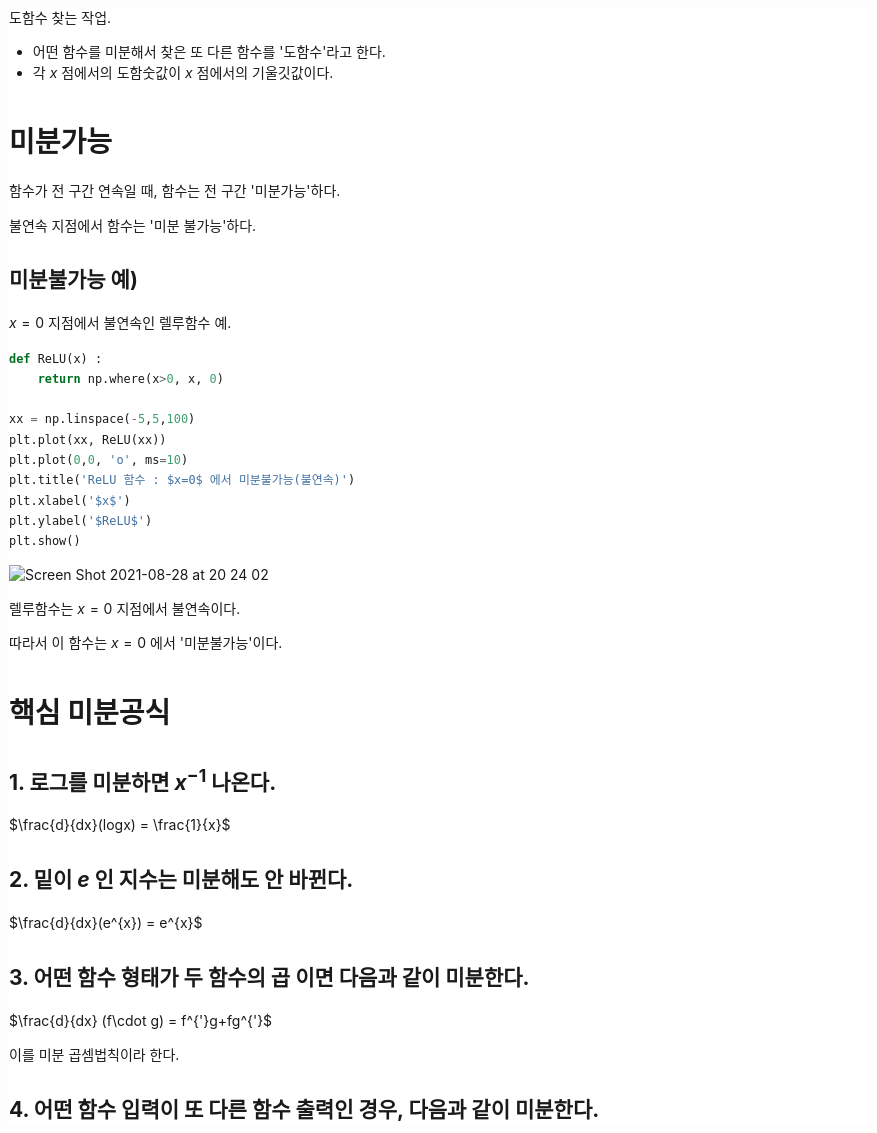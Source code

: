 도함수 찾는 작업. 

- 어떤 함수를 미분해서 찾은 또 다른 함수를 '도함수'라고 한다. 
- 각 $x$ 점에서의 도함숫값이 $x$ 점에서의 기울깃값이다. 

# 미분가능

함수가 전 구간 연속일 때, 함수는 전 구간 '미분가능'하다. 

불연속 지점에서 함수는 '미분 불가능'하다. 

## 미분불가능 예) 

$x=0$ 지점에서 불연속인 렐루함수 예. 

```python
def ReLU(x) : 
    return np.where(x>0, x, 0)

xx = np.linspace(-5,5,100)
plt.plot(xx, ReLU(xx))
plt.plot(0,0, 'o', ms=10)
plt.title('ReLU 함수 : $x=0$ 에서 미분불가능(불연속)')
plt.xlabel('$x$')
plt.ylabel('$ReLU$')
plt.show()
```
<img width="610" alt="Screen Shot 2021-08-28 at 20 24 02" src="https://user-images.githubusercontent.com/83487073/131216384-b43010ca-7ae5-4c24-a1c3-27889c46d403.png">

렐루함수는 $x=0$ 지점에서 불연속이다. 

따라서 이 함수는 $x=0$ 에서 '미분불가능'이다. 

# 핵심 미분공식 

## 1. 로그를 미분하면 $x^{-1}$ 나온다. 

$\frac{d}{dx}(logx) = \frac{1}{x}$

## 2. 밑이 $e$ 인 지수는 미분해도 안 바뀐다. 

$\frac{d}{dx}(e^{x}) = e^{x}$

## 3. 어떤 함수 형태가 두 함수의 곱 이면 다음과 같이 미분한다. 

$\frac{d}{dx} (f\cdot g) = f^{'}g+fg^{'}$

이를 미분 곱셈법칙이라 한다. 

## 4. 어떤 함수 입력이 또 다른 함수 출력인 경우, 다음과 같이 미분한다. 
